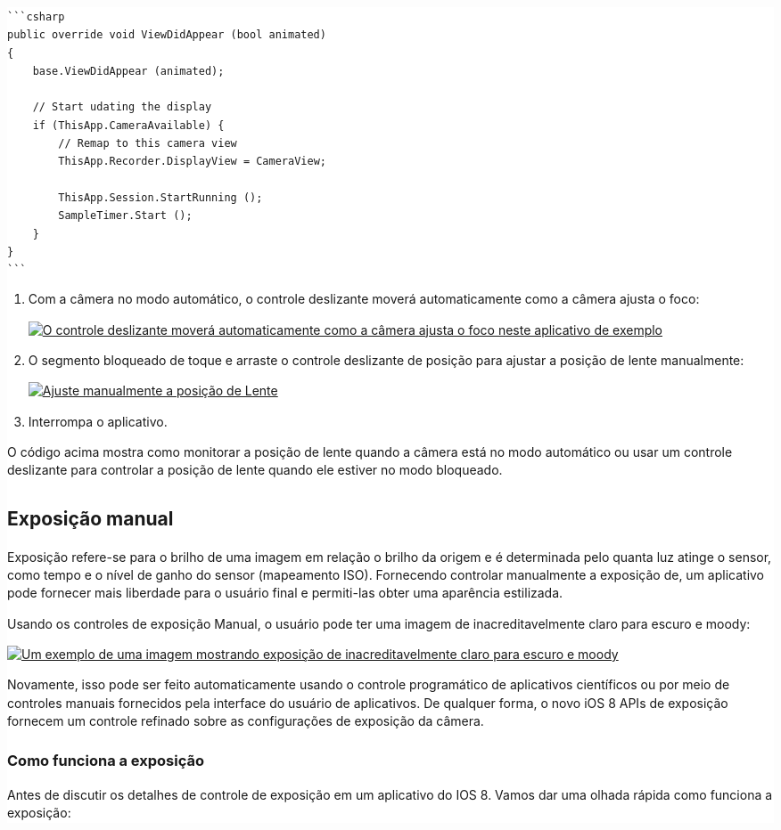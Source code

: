     ```csharp
    public override void ViewDidAppear (bool animated)
    {
        base.ViewDidAppear (animated);
    
        // Start udating the display
        if (ThisApp.CameraAvailable) {
            // Remap to this camera view
            ThisApp.Recorder.DisplayView = CameraView;
    
            ThisApp.Session.StartRunning ();
            SampleTimer.Start ();
        }
    }
    ```  
  
1. Com a câmera no modo automático, o controle deslizante moverá automaticamente como a câmera ajusta o foco:

    [![](intro-to-manual-camera-controls-images/image6.png "O controle deslizante moverá automaticamente como a câmera ajusta o foco neste aplicativo de exemplo")](intro-to-manual-camera-controls-images/image6.png#lightbox)
1. O segmento bloqueado de toque e arraste o controle deslizante de posição para ajustar a posição de lente manualmente:

    [![](intro-to-manual-camera-controls-images/image7.png "Ajuste manualmente a posição de Lente")](intro-to-manual-camera-controls-images/image7.png#lightbox)
1. Interrompa o aplicativo.


O código acima mostra como monitorar a posição de lente quando a câmera está no modo automático ou usar um controle deslizante para controlar a posição de lente quando ele estiver no modo bloqueado.

## <a name="manual-exposure"></a>Exposição manual

Exposição refere-se para o brilho de uma imagem em relação o brilho da origem e é determinada pelo quanta luz atinge o sensor, como tempo e o nível de ganho do sensor (mapeamento ISO). Fornecendo controlar manualmente a exposição de, um aplicativo pode fornecer mais liberdade para o usuário final e permiti-las obter uma aparência estilizada.

Usando os controles de exposição Manual, o usuário pode ter uma imagem de inacreditavelmente claro para escuro e moody:

[![](intro-to-manual-camera-controls-images/image8.png "Um exemplo de uma imagem mostrando exposição de inacreditavelmente claro para escuro e moody")](intro-to-manual-camera-controls-images/image8.png#lightbox)

Novamente, isso pode ser feito automaticamente usando o controle programático de aplicativos científicos ou por meio de controles manuais fornecidos pela interface do usuário de aplicativos. De qualquer forma, o novo iOS 8 APIs de exposição fornecem um controle refinado sobre as configurações de exposição da câmera.

### <a name="how-exposure-works"></a>Como funciona a exposição

Antes de discutir os detalhes de controle de exposição em um aplicativo do IOS 8. Vamos dar uma olhada rápida como funciona a exposição:
